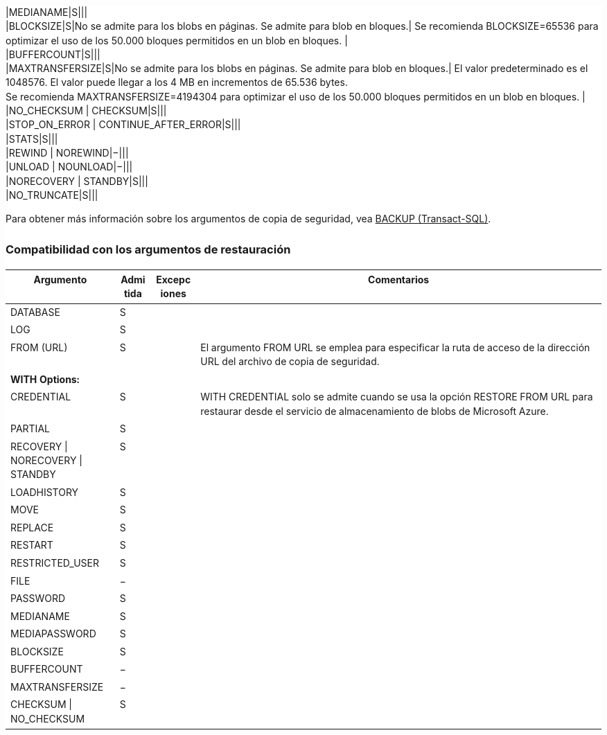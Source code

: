 |MEDIANAME|S|||  
|BLOCKSIZE|S|No se admite para los blobs en páginas. Se admite para blob en bloques.| Se recomienda BLOCKSIZE=65536 para optimizar el uso de los 50.000 bloques permitidos en un blob en bloques. |  
|BUFFERCOUNT|S|||  
|MAXTRANSFERSIZE|S|No se admite para los blobs en páginas. Se admite para blob en bloques.| El valor predeterminado es el 1048576. El valor puede llegar a los 4 MB en incrementos de 65.536 bytes.</br> Se recomienda MAXTRANSFERSIZE=4194304 para optimizar el uso de los 50.000 bloques permitidos en un blob en bloques. |  
|NO_CHECKSUM &#124; CHECKSUM|S|||  
|STOP_ON_ERROR &#124; CONTINUE_AFTER_ERROR|S|||  
|STATS|S|||  
|REWIND &#124; NOREWIND|−|||  
|UNLOAD &#124; NOUNLOAD|−|||  
|NORECOVERY &#124; STANDBY|S|||  
|NO_TRUNCATE|S|||  
  
 Para obtener más información sobre los argumentos de copia de seguridad, vea [BACKUP &#40;Transact-SQL&#41;](../../t-sql/statements/backup-transact-sql.md).  
  
### <a name="support-for-restore-arguments"></a>Compatibilidad con los argumentos de restauración  
  
|Argumento|Admitida|Excepciones|Comentarios|  
|-|-|-|-|  
|DATABASE|S|||  
|LOG|S|||  
|FROM (URL)|S||El argumento FROM URL se emplea para especificar la ruta de acceso de la dirección URL del archivo de copia de seguridad.|  
|**WITH Options:**||||  
|CREDENTIAL|S||WITH CREDENTIAL solo se admite cuando se usa la opción RESTORE FROM URL para restaurar desde el servicio de almacenamiento de blobs de Microsoft Azure.|  
|PARTIAL|S|||  
|RECOVERY &#124; NORECOVERY &#124; STANDBY|S|||  
|LOADHISTORY|S|||  
|MOVE|S|||  
|REPLACE|S|||  
|RESTART|S|||  
|RESTRICTED_USER|S|||  
|FILE|−|||  
|PASSWORD|S|||  
|MEDIANAME|S|||  
|MEDIAPASSWORD|S|||  
|BLOCKSIZE|S|||  
|BUFFERCOUNT|−|||  
|MAXTRANSFERSIZE|−|||  
|CHECKSUM &#124; NO_CHECKSUM|S|||  